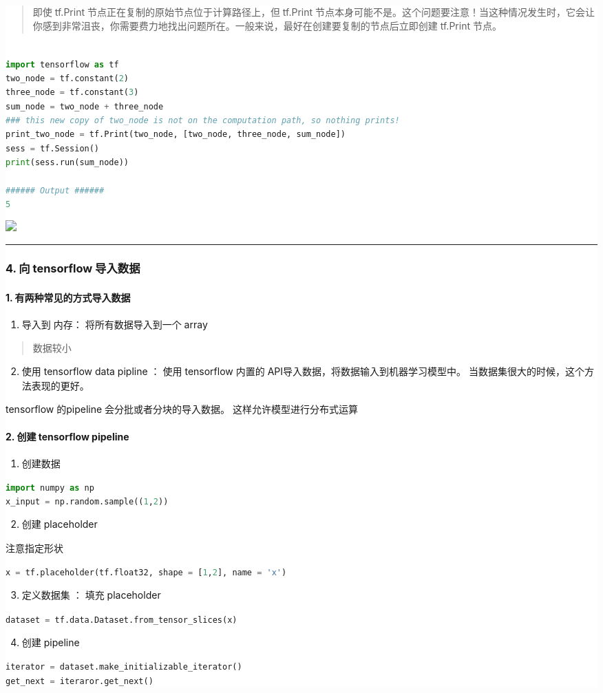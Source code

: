 > 即使 tf.Print 节点正在复制的原始节点位于计算路径上，但 tf.Print 节点本身可能不是。这个问题要注意！当这种情况发生时，它会让你感到非常沮丧，你需要费力地找出问题所在。一般来说，最好在创建要复制的节点后立即创建 tf.Print 节点。

```python

import tensorflow as tf
two_node = tf.constant(2)
three_node = tf.constant(3)
sum_node = two_node + three_node
### this new copy of two_node is not on the computation path, so nothing prints!
print_two_node = tf.Print(two_node, [two_node, three_node, sum_node])
sess = tf.Session()
print(sess.run(sum_node))

###### Output ######
5

```

![](https://i.loli.net/2019/08/25/Adwz4hsNXVO7ta6.png)

-----

### 4. 向 tensorflow 导入数据

#### 1. 有两种常见的方式导入数据

1. 导入到 内存： 将所有数据导入到一个 array
> 数据较小

2. 使用 tensorflow data pipline ： 使用 tensorflow 内置的 API导入数据，将数据输入到机器学习模型中。
当数据集很大的时候，这个方法表现的更好。

tensorflow 的pipeline 会分批或者分块的导入数据。 这样允许模型进行分布式运算

#### 2. 创建 tensorflow pipeline

1. 创建数据
```python
import numpy as np
x_input = np.random.sample((1,2))
```

2. 创建 placeholder

注意指定形状
```python
x = tf.placeholder(tf.float32, shape = [1,2], name = 'x')
```

3. 定义数据集 ： 填充 placeholder
```python
dataset = tf.data.Dataset.from_tensor_slices(x)
```

4. 创建 pipeline
```python
iterator = dataset.make_initializable_iterator()
get_next = iteraror.get_next()
```
